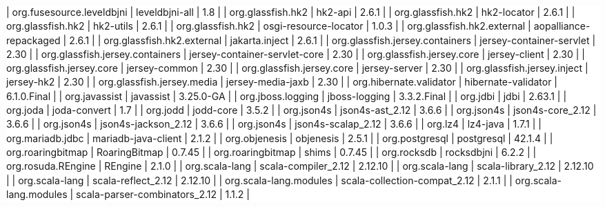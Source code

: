 | org.fusesource.leveldbjni         | leveldbjni-all                              | 1.8                               |
| org.glassfish.hk2                 | hk2-api                                     | 2.6.1                             |
| org.glassfish.hk2                 | hk2-locator                                 | 2.6.1                             |
| org.glassfish.hk2                 | hk2-utils                                   | 2.6.1                             |
| org.glassfish.hk2                 | osgi-resource-locator                       | 1.0.3                             |
| org.glassfish.hk2.external        | aopalliance-repackaged                      | 2.6.1                             |
| org.glassfish.hk2.external        | jakarta.inject                              | 2.6.1                             |
| org.glassfish.jersey.containers   | jersey-container-servlet                    | 2.30                              |
| org.glassfish.jersey.containers   | jersey-container-servlet-core               | 2.30                              |
| org.glassfish.jersey.core         | jersey-client                               | 2.30                              |
| org.glassfish.jersey.core         | jersey-common                               | 2.30                              |
| org.glassfish.jersey.core         | jersey-server                               | 2.30                              |
| org.glassfish.jersey.inject       | jersey-hk2                                  | 2.30                              |
| org.glassfish.jersey.media        | jersey-media-jaxb                           | 2.30                              |
| org.hibernate.validator           | hibernate-validator                         | 6.1.0.Final                       |
| org.javassist                     | javassist                                   | 3.25.0-GA                         |
| org.jboss.logging                 | jboss-logging                               | 3.3.2.Final                       |
| org.jdbi                          | jdbi                                        | 2.63.1                            |
| org.joda                          | joda-convert                                | 1.7                               |
| org.jodd                          | jodd-core                                   | 3.5.2                             |
| org.json4s                        | json4s-ast_2.12                             | 3.6.6                             |
| org.json4s                        | json4s-core_2.12                            | 3.6.6                             |
| org.json4s                        | json4s-jackson_2.12                         | 3.6.6                             |
| org.json4s                        | json4s-scalap_2.12                          | 3.6.6                             |
| org.lz4                           | lz4-java                                    | 1.7.1                             |
| org.mariadb.jdbc                  | mariadb-java-client                         | 2.1.2                             |
| org.objenesis                     | objenesis                                   | 2.5.1                             |
| org.postgresql                    | postgresql                                  | 42.1.4                            |
| org.roaringbitmap                 | RoaringBitmap                               | 0.7.45                            |
| org.roaringbitmap                 | shims                                       | 0.7.45                            |
| org.rocksdb                       | rocksdbjni                                  | 6.2.2                             |
| org.rosuda.REngine                | REngine                                     | 2.1.0                             |
| org.scala-lang                    | scala-compiler_2.12                         | 2.12.10                           |
| org.scala-lang                    | scala-library_2.12                          | 2.12.10                           |
| org.scala-lang                    | scala-reflect_2.12                          | 2.12.10                           |
| org.scala-lang.modules            | scala-collection-compat_2.12                | 2.1.1                             |
| org.scala-lang.modules            | scala-parser-combinators_2.12               | 1.1.2                             |